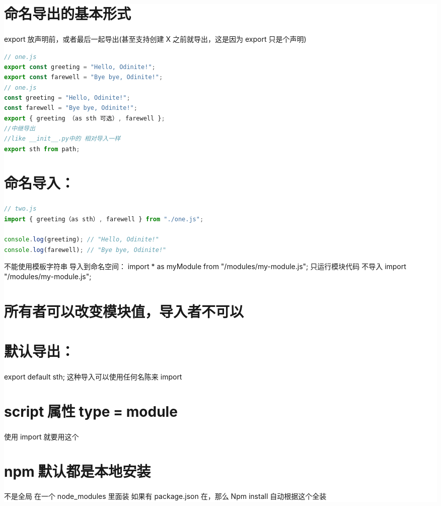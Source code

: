 # 命名导出的基本形式

export 放声明前，或者最后一起导出(甚至支持创建 X 之前就导出，这是因为 export 只是个声明)

```js
// one.js
export const greeting = "Hello, Odinite!";
export const farewell = "Bye bye, Odinite!";
// one.js
const greeting = "Hello, Odinite!";
const farewell = "Bye bye, Odinite!";
export { greeting （as sth 可选）, farewell };
//中继导出
//like __init__.py中的 相对导入一样
export sth from path;
```

# 命名导入：

```js
// two.js
import { greeting（as sth）, farewell } from "./one.js";

console.log(greeting); // "Hello, Odinite!"
console.log(farewell); // "Bye bye, Odinite!"
```

不能使用模板字符串
导入到命名空间：
import \* as myModule from "/modules/my-module.js";
只运行模块代码 不导入
import "/modules/my-module.js";

# 所有者可以改变模块值，导入者不可以

# 默认导出：

export default sth;
这种导入可以使用任何名陈来 import

# script 属性 type = module

使用 import 就要用这个

# npm 默认都是本地安装

不是全局
在一个 node_modules 里面装
如果有 package.json 在，那么 Npm install 自动根据这个全装
